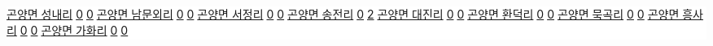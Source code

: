 
  <tr class="item">
    <td><a href="4824035021.html">곤양면 성내리</a></td>
    <td><a href="4824035021.html">0</a></td>
    <td><a href="4824035021.html">0</a></td>
  </tr>
    

  <tr class="item">
    <td><a href="4824035022.html">곤양면 남문외리</a></td>
    <td><a href="4824035022.html">0</a></td>
    <td><a href="4824035022.html">0</a></td>
  </tr>
    

  <tr class="item">
    <td><a href="4824035023.html">곤양면 서정리</a></td>
    <td><a href="4824035023.html">0</a></td>
    <td><a href="4824035023.html">0</a></td>
  </tr>
    

  <tr class="item">
    <td><a href="4824035024.html">곤양면 송전리</a></td>
    <td><a href="4824035024.html">0</a></td>
    <td><a href="4824035024.html">2</a></td>
  </tr>
    

  <tr class="item">
    <td><a href="4824035025.html">곤양면 대진리</a></td>
    <td><a href="4824035025.html">0</a></td>
    <td><a href="4824035025.html">0</a></td>
  </tr>
    

  <tr class="item">
    <td><a href="4824035026.html">곤양면 환덕리</a></td>
    <td><a href="4824035026.html">0</a></td>
    <td><a href="4824035026.html">0</a></td>
  </tr>
    

  <tr class="item">
    <td><a href="4824035027.html">곤양면 묵곡리</a></td>
    <td><a href="4824035027.html">0</a></td>
    <td><a href="4824035027.html">0</a></td>
  </tr>
    

  <tr class="item">
    <td><a href="4824035028.html">곤양면 흥사리</a></td>
    <td><a href="4824035028.html">0</a></td>
    <td><a href="4824035028.html">0</a></td>
  </tr>
    

  <tr class="item">
    <td><a href="4824035029.html">곤양면 가화리</a></td>
    <td><a href="4824035029.html">0</a></td>
    <td><a href="4824035029.html">0</a></td>
  </tr>
    